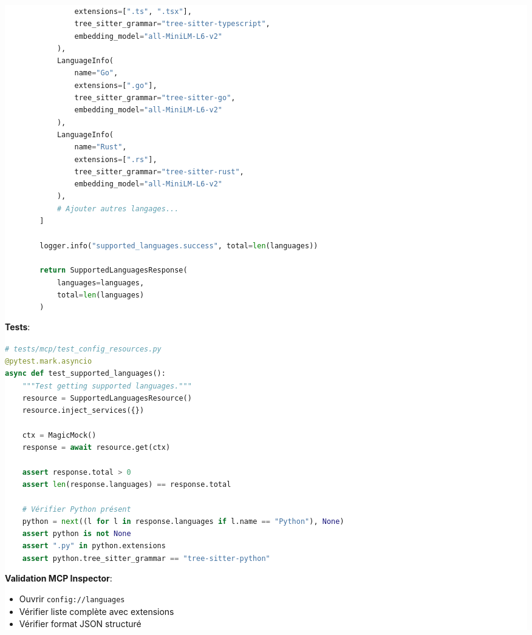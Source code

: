 ```python
                extensions=[".ts", ".tsx"],
                tree_sitter_grammar="tree-sitter-typescript",
                embedding_model="all-MiniLM-L6-v2"
            ),
            LanguageInfo(
                name="Go",
                extensions=[".go"],
                tree_sitter_grammar="tree-sitter-go",
                embedding_model="all-MiniLM-L6-v2"
            ),
            LanguageInfo(
                name="Rust",
                extensions=[".rs"],
                tree_sitter_grammar="tree-sitter-rust",
                embedding_model="all-MiniLM-L6-v2"
            ),
            # Ajouter autres langages...
        ]

        logger.info("supported_languages.success", total=len(languages))

        return SupportedLanguagesResponse(
            languages=languages,
            total=len(languages)
        )
```

**Tests**:

```python
# tests/mcp/test_config_resources.py
@pytest.mark.asyncio
async def test_supported_languages():
    """Test getting supported languages."""
    resource = SupportedLanguagesResource()
    resource.inject_services({})

    ctx = MagicMock()
    response = await resource.get(ctx)

    assert response.total > 0
    assert len(response.languages) == response.total

    # Vérifier Python présent
    python = next((l for l in response.languages if l.name == "Python"), None)
    assert python is not None
    assert ".py" in python.extensions
    assert python.tree_sitter_grammar == "tree-sitter-python"
```

**Validation MCP Inspector**:
- Ouvrir `config://languages`
- Vérifier liste complète avec extensions
- Vérifier format JSON structuré
